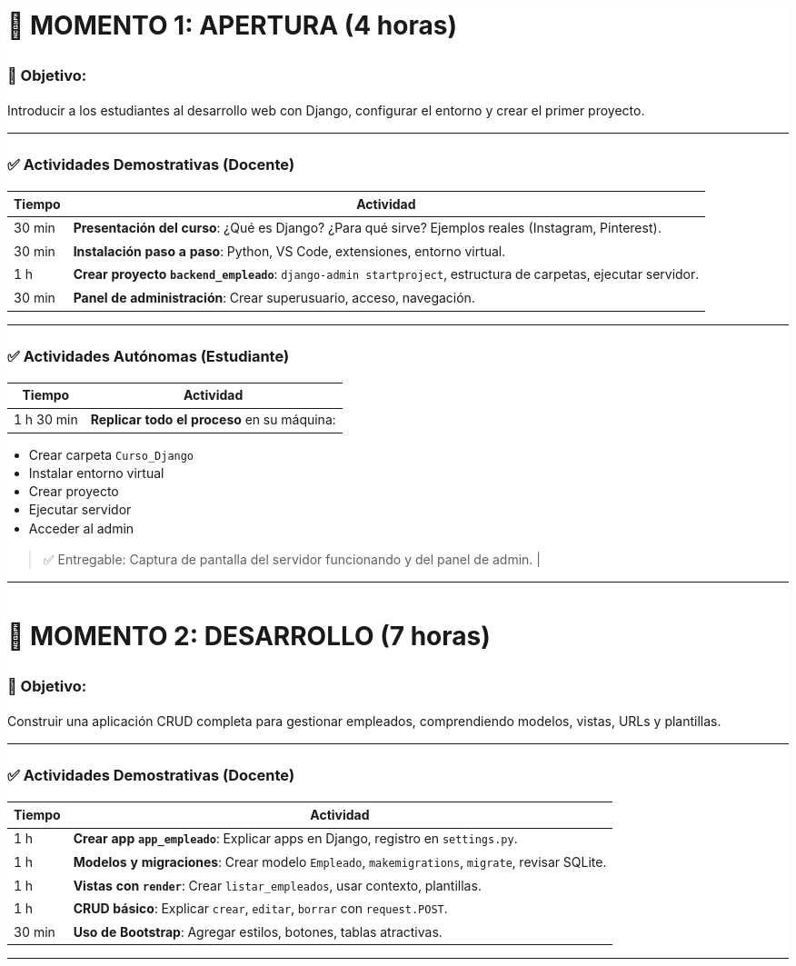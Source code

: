 
# 🌅 **MOMENTO 1: APERTURA (4 horas)**

### 🎯 Objetivo:
Introducir a los estudiantes al desarrollo web con Django, configurar el entorno y crear el primer proyecto.

---

### ✅ Actividades Demostrativas (Docente)

| Tiempo | Actividad |
|-------|---------|
| 30 min | **Presentación del curso**: ¿Qué es Django? ¿Para qué sirve? Ejemplos reales (Instagram, Pinterest). |
| 30 min | **Instalación paso a paso**: Python, VS Code, extensiones, entorno virtual. |
| 1 h | **Crear proyecto `backend_empleado`**: `django-admin startproject`, estructura de carpetas, ejecutar servidor. |
| 30 min | **Panel de administración**: Crear superusuario, acceso, navegación. |

---

### ✅ Actividades Autónomas (Estudiante)

| Tiempo | Actividad |
|-------|---------|
| 1 h 30 min | **Replicar todo el proceso** en su máquina:  
- Crear carpeta `Curso_Django`  
- Instalar entorno virtual  
- Crear proyecto  
- Ejecutar servidor  
- Acceder al admin  
> ✅ Entregable: Captura de pantalla del servidor funcionando y del panel de admin. |

---

# 🔨 **MOMENTO 2: DESARROLLO (7 horas)**

### 🎯 Objetivo:
Construir una aplicación CRUD completa para gestionar empleados, comprendiendo modelos, vistas, URLs y plantillas.

---

### ✅ Actividades Demostrativas (Docente)

| Tiempo | Actividad |
|-------|---------|
| 1 h | **Crear app `app_empleado`**: Explicar apps en Django, registro en `settings.py`. |
| 1 h | **Modelos y migraciones**: Crear modelo `Empleado`, `makemigrations`, `migrate`, revisar SQLite. |
| 1 h | **Vistas con `render`**: Crear `listar_empleados`, usar contexto, plantillas. |
| 1 h | **CRUD básico**: Explicar `crear`, `editar`, `borrar` con `request.POST`. |
| 30 min | **Uso de Bootstrap**: Agregar estilos, botones, tablas atractivas. |

---
